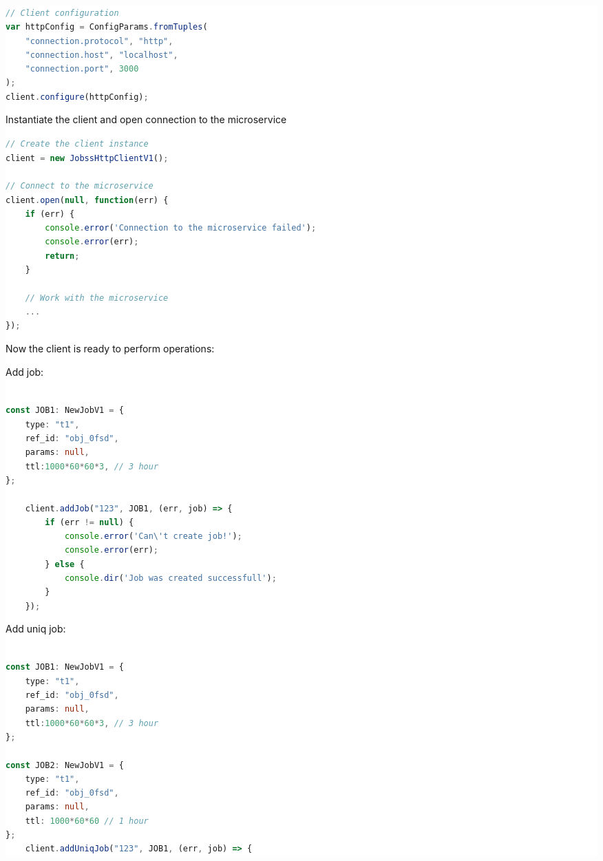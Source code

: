 ```typescript
// Client configuration
var httpConfig = ConfigParams.fromTuples(
    "connection.protocol", "http",
    "connection.host", "localhost",
    "connection.port", 3000
);
client.configure(httpConfig);
```

Instantiate the client and open connection to the microservice
```typescript
// Create the client instance
client = new JobssHttpClientV1();

// Connect to the microservice
client.open(null, function(err) {
    if (err) {
        console.error('Connection to the microservice failed');
        console.error(err);
        return;
    }
    
    // Work with the microservice
    ...
});
```
Now the client is ready to perform operations:

Add job:
```typescript 

const JOB1: NewJobV1 = {
    type: "t1",
    ref_id: "obj_0fsd",
    params: null,
    ttl:1000*60*60*3, // 3 hour
}; 

    client.addJob("123", JOB1, (err, job) => {
        if (err != null) {
            console.error('Can\'t create job!');
            console.error(err);
        } else {
            console.dir('Job was created successfull');
        }
    });
```

Add uniq job:
```typescript 

const JOB1: NewJobV1 = {
    type: "t1",
    ref_id: "obj_0fsd",
    params: null,
    ttl:1000*60*60*3, // 3 hour
}; 

const JOB2: NewJobV1 = {
    type: "t1",
    ref_id: "obj_0fsd",
    params: null,
    ttl: 1000*60*60 // 1 hour
};
    client.addUniqJob("123", JOB1, (err, job) => {
```